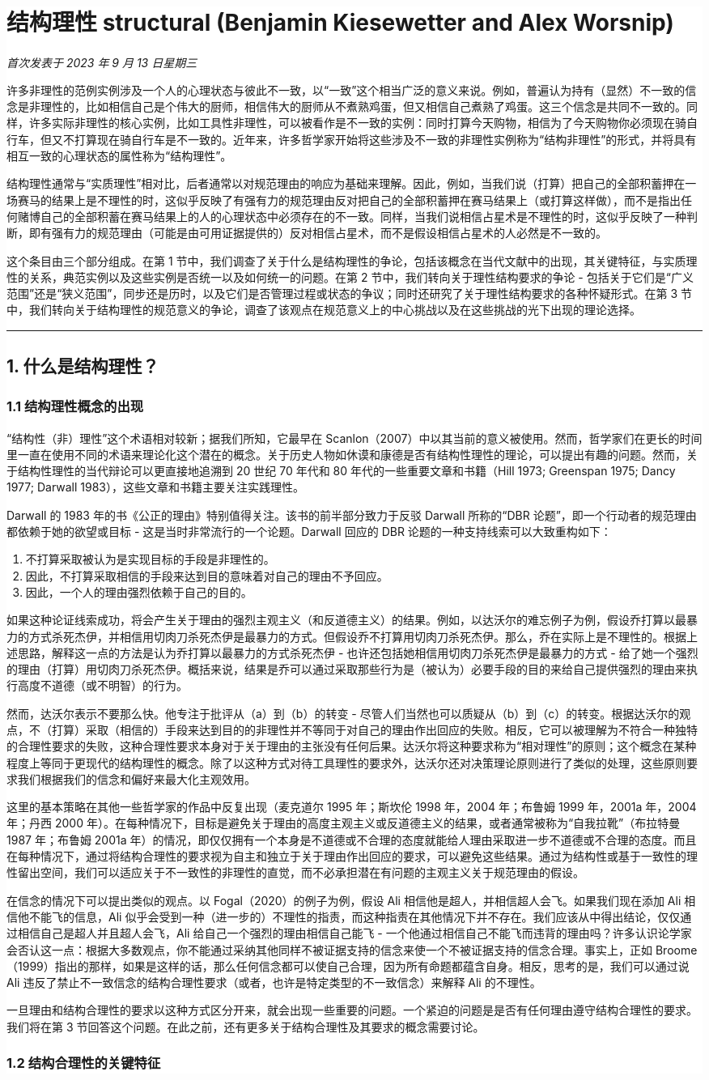 # 结构理性 structural (Benjamin Kiesewetter and Alex Worsnip)

*首次发表于 2023 年 9 月 13 日星期三*

许多非理性的范例实例涉及一个人的心理状态与彼此不一致，以“一致”这个相当广泛的意义来说。例如，普遍认为持有（显然）不一致的信念是非理性的，比如相信自己是个伟大的厨师，相信伟大的厨师从不煮熟鸡蛋，但又相信自己煮熟了鸡蛋。这三个信念是共同不一致的。同样，许多实际非理性的核心实例，比如工具性非理性，可以被看作是不一致的实例：同时打算今天购物，相信为了今天购物你必须现在骑自行车，但又不打算现在骑自行车是不一致的。近年来，许多哲学家开始将这些涉及不一致的非理性实例称为“结构非理性”的形式，并将具有相互一致的心理状态的属性称为“结构理性”。

结构理性通常与“实质理性”相对比，后者通常以对规范理由的响应为基础来理解。因此，例如，当我们说（打算）把自己的全部积蓄押在一场赛马的结果上是不理性的时，这似乎反映了有强有力的规范理由反对把自己的全部积蓄押在赛马结果上（或打算这样做），而不是指出任何赌博自己的全部积蓄在赛马结果上的人的心理状态中必须存在的不一致。同样，当我们说相信占星术是不理性的时，这似乎反映了一种判断，即有强有力的规范理由（可能是由可用证据提供的）反对相信占星术，而不是假设相信占星术的人必然是不一致的。

这个条目由三个部分组成。在第 1 节中，我们调查了关于什么是结构理性的争论，包括该概念在当代文献中的出现，其关键特征，与实质理性的关系，典范实例以及这些实例是否统一以及如何统一的问题。在第 2 节中，我们转向关于理性结构要求的争论 - 包括关于它们是“广义范围”还是“狭义范围”，同步还是历时，以及它们是否管理过程或状态的争议；同时还研究了关于理性结构要求的各种怀疑形式。在第 3 节中，我们转向关于结构理性的规范意义的争论，调查了该观点在规范意义上的中心挑战以及在这些挑战的光下出现的理论选择。

---

## 1. 什么是结构理性？

### 1.1 结构理性概念的出现

“结构性（非）理性”这个术语相对较新；据我们所知，它最早在 Scanlon（2007）中以其当前的意义被使用。然而，哲学家们在更长的时间里一直在使用不同的术语来理论化这个潜在的概念。关于历史人物如休谟和康德是否有结构性理性的理论，可以提出有趣的问题。然而，关于结构性理性的当代辩论可以更直接地追溯到 20 世纪 70 年代和 80 年代的一些重要文章和书籍（Hill 1973; Greenspan 1975; Dancy 1977; Darwall 1983），这些文章和书籍主要关注实践理性。

Darwall 的 1983 年的书《公正的理由》特别值得关注。该书的前半部分致力于反驳 Darwall 所称的“DBR 论题”，即一个行动者的规范理由都依赖于她的欲望或目标 - 这是当时非常流行的一个论题。Darwall 回应的 DBR 论题的一种支持线索可以大致重构如下：

1. 不打算采取被认为是实现目标的手段是非理性的。
2. 因此，不打算采取相信的手段来达到目的意味着对自己的理由不予回应。
3. 因此，一个人的理由强烈依赖于自己的目的。

如果这种论证线索成功，将会产生关于理由的强烈主观主义（和反道德主义）的结果。例如，以达沃尔的难忘例子为例，假设乔打算以最暴力的方式杀死杰伊，并相信用切肉刀杀死杰伊是最暴力的方式。但假设乔不打算用切肉刀杀死杰伊。那么，乔在实际上是不理性的。根据上述思路，解释这一点的方法是认为乔打算以最暴力的方式杀死杰伊 - 也许还包括她相信用切肉刀杀死杰伊是最暴力的方式 - 给了她一个强烈的理由（打算）用切肉刀杀死杰伊。概括来说，结果是乔可以通过采取那些行为是（被认为）必要手段的目的来给自己提供强烈的理由来执行高度不道德（或不明智）的行为。

然而，达沃尔表示不要那么快。他专注于批评从（a）到（b）的转变 - 尽管人们当然也可以质疑从（b）到（c）的转变。根据达沃尔的观点，不（打算）采取（相信的）手段来达到目的的非理性并不等同于对自己的理由作出回应的失败。相反，它可以被理解为不符合一种独特的合理性要求的失败，这种合理性要求本身对于关于理由的主张没有任何后果。达沃尔将这种要求称为“相对理性”的原则；这个概念在某种程度上等同于更现代的结构理性的概念。除了以这种方式对待工具理性的要求外，达沃尔还对决策理论原则进行了类似的处理，这些原则要求我们根据我们的信念和偏好来最大化主观效用。

这里的基本策略在其他一些哲学家的作品中反复出现（麦克道尔 1995 年；斯坎伦 1998 年，2004 年；布鲁姆 1999 年，2001a 年，2004 年；丹西 2000 年）。在每种情况下，目标是避免关于理由的高度主观主义或反道德主义的结果，或者通常被称为“自我拉靴”（布拉特曼 1987 年；布鲁姆 2001a 年）的情况，即仅仅拥有一个本身是不道德或不合理的态度就能给人理由采取进一步不道德或不合理的态度。而且在每种情况下，通过将结构合理性的要求视为自主和独立于关于理由作出回应的要求，可以避免这些结果。通过为结构性或基于一致性的理性留出空间，我们可以适应关于不一致性的非理性的直觉，而不必承担潜在有问题的主观主义关于规范理由的假设。

在信念的情况下可以提出类似的观点。以 Fogal（2020）的例子为例，假设 Ali 相信他是超人，并相信超人会飞。如果我们现在添加 Ali 相信他不能飞的信息，Ali 似乎会受到一种（进一步的）不理性的指责，而这种指责在其他情况下并不存在。我们应该从中得出结论，仅仅通过相信自己是超人并且超人会飞，Ali 给自己一个强烈的理由相信自己能飞 - 一个他通过相信自己不能飞而违背的理由吗？许多认识论学家会否认这一点：根据大多数观点，你不能通过采纳其他同样不被证据支持的信念来使一个不被证据支持的信念合理。事实上，正如 Broome（1999）指出的那样，如果是这样的话，那么任何信念都可以使自己合理，因为所有命题都蕴含自身。相反，思考的是，我们可以通过说 Ali 违反了禁止不一致信念的结构合理性要求（或者，也许是特定类型的不一致信念）来解释 Ali 的不理性。

一旦理由和结构合理性的要求以这种方式区分开来，就会出现一些重要的问题。一个紧迫的问题是是否有任何理由遵守结构合理性的要求。我们将在第 3 节回答这个问题。在此之前，还有更多关于结构合理性及其要求的概念需要讨论。

### 1.2 结构合理性的关键特征
